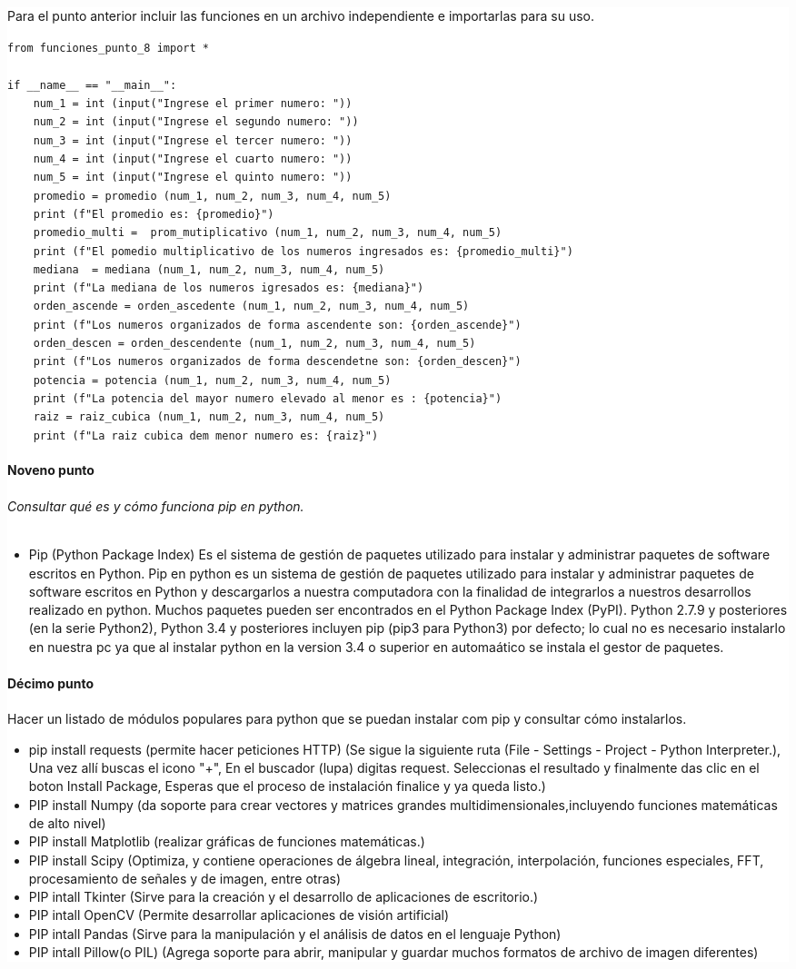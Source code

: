 Para el punto anterior incluir las funciones en un archivo independiente e importarlas para su uso.
```
from funciones_punto_8 import *

if __name__ == "__main__":
    num_1 = int (input("Ingrese el primer numero: "))
    num_2 = int (input("Ingrese el segundo numero: "))
    num_3 = int (input("Ingrese el tercer numero: "))
    num_4 = int (input("Ingrese el cuarto numero: "))
    num_5 = int (input("Ingrese el quinto numero: "))
    promedio = promedio (num_1, num_2, num_3, num_4, num_5)
    print (f"El promedio es: {promedio}")
    promedio_multi =  prom_mutiplicativo (num_1, num_2, num_3, num_4, num_5)
    print (f"El pomedio multiplicativo de los numeros ingresados es: {promedio_multi}")
    mediana  = mediana (num_1, num_2, num_3, num_4, num_5)
    print (f"La mediana de los numeros igresados es: {mediana}")
    orden_ascende = orden_ascedente (num_1, num_2, num_3, num_4, num_5)
    print (f"Los numeros organizados de forma ascendente son: {orden_ascende}")
    orden_descen = orden_descendente (num_1, num_2, num_3, num_4, num_5)
    print (f"Los numeros organizados de forma descendetne son: {orden_descen}")
    potencia = potencia (num_1, num_2, num_3, num_4, num_5)
    print (f"La potencia del mayor numero elevado al menor es : {potencia}")
    raiz = raiz_cubica (num_1, num_2, num_3, num_4, num_5)
    print (f"La raiz cubica dem menor numero es: {raiz}")
```
#### Noveno punto
###### Consultar qué es y cómo funciona pip en python.
* Pip (Python Package Index)
Es el sistema de gestión de paquetes utilizado para instalar y administrar paquetes de software escritos en Python.
Pip en python es un sistema de gestión de paquetes utilizado para instalar y administrar paquetes de software escritos en Python y descargarlos a nuestra computadora con la finalidad de integrarlos a nuestros desarrollos realizado en python. Muchos paquetes pueden ser encontrados en el Python Package Index (PyPI). Python 2.7.9 y posteriores (en la serie Python2), Python 3.4 y posteriores incluyen pip (pip3 para Python3) por defecto; lo cual no es necesario instalarlo en nuestra pc ya que al instalar python en la version 3.4 o superior en automaático se instala el gestor de paquetes.

#### Décimo punto
Hacer un listado de módulos populares para python que se puedan instalar com pip y consultar cómo instalarlos.
* pip install requests (permite hacer peticiones HTTP)
(Se sigue la siguiente ruta (File - Settings - Project - Python Interpreter.), Una vez allí buscas el icono "+", En el buscador (lupa) digitas request.
Seleccionas el resultado y finalmente das clic en el boton Install Package, Esperas que el proceso de instalación finalice y ya queda listo.)
* PIP install Numpy (da soporte para crear vectores y matrices grandes multidimensionales,incluyendo funciones matemáticas de alto nivel)
* PIP install Matplotlib (realizar gráficas de funciones matemáticas.)
* PIP install Scipy (Optimiza, y contiene operaciones de álgebra lineal, integración, interpolación, funciones especiales, FFT, procesamiento de señales y de imagen, entre otras)
* PIP intall Tkinter (Sirve para la creación y el desarrollo de aplicaciones de escritorio.)
* PIP intall OpenCV (Permite desarrollar aplicaciones de visión artificial)
* PIP intall Pandas (Sirve para la manipulación y el análisis de datos en el lenguaje Python)
* PIP intall Pillow(o PIL) (Agrega soporte para abrir, manipular y guardar muchos formatos de archivo de imagen diferentes)
